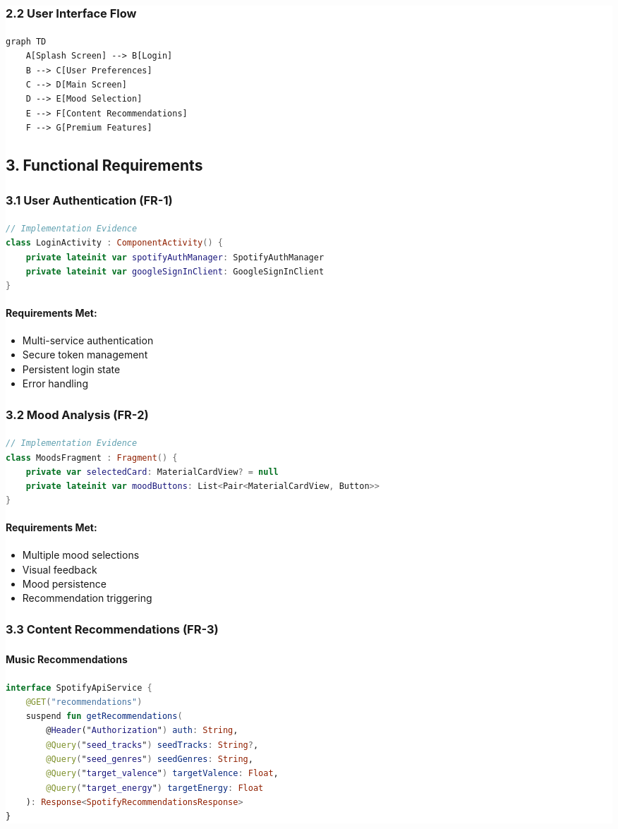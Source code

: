 ### 2.2 User Interface Flow
```mermaid
graph TD
    A[Splash Screen] --> B[Login]
    B --> C[User Preferences]
    C --> D[Main Screen]
    D --> E[Mood Selection]
    E --> F[Content Recommendations]
    F --> G[Premium Features]
```

## 3. Functional Requirements

### 3.1 User Authentication (FR-1)
```kotlin
// Implementation Evidence
class LoginActivity : ComponentActivity() {
    private lateinit var spotifyAuthManager: SpotifyAuthManager
    private lateinit var googleSignInClient: GoogleSignInClient
}
```

#### Requirements Met:
- Multi-service authentication
- Secure token management
- Persistent login state
- Error handling

### 3.2 Mood Analysis (FR-2)
```kotlin
// Implementation Evidence
class MoodsFragment : Fragment() {
    private var selectedCard: MaterialCardView? = null
    private lateinit var moodButtons: List<Pair<MaterialCardView, Button>>
}
```

#### Requirements Met:
- Multiple mood selections
- Visual feedback
- Mood persistence
- Recommendation triggering

### 3.3 Content Recommendations (FR-3)

#### Music Recommendations
```kotlin
interface SpotifyApiService {
    @GET("recommendations")
    suspend fun getRecommendations(
        @Header("Authorization") auth: String,
        @Query("seed_tracks") seedTracks: String?,
        @Query("seed_genres") seedGenres: String,
        @Query("target_valence") targetValence: Float,
        @Query("target_energy") targetEnergy: Float
    ): Response<SpotifyRecommendationsResponse>
}
```
